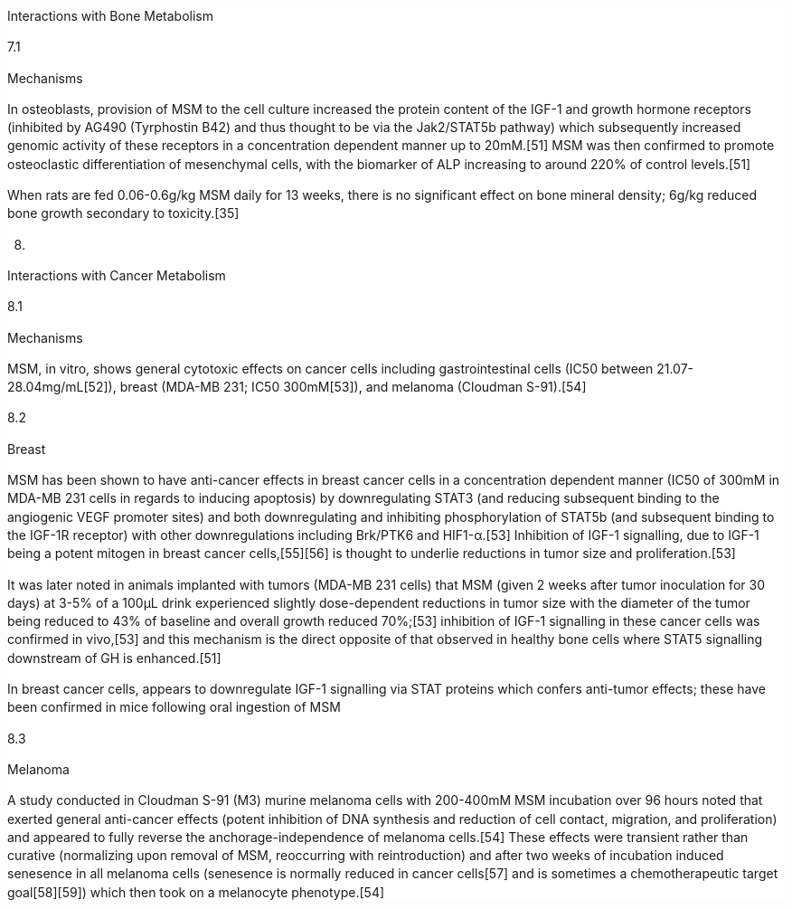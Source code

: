 Interactions with Bone Metabolism

7.1

Mechanisms

In osteoblasts, provision of MSM to the cell culture increased the protein content of the IGF\-1 and growth hormone receptors (inhibited by AG490 (Tyrphostin B42\) and thus thought to be via the Jak2/STAT5b pathway) which subsequently increased genomic activity of these receptors in a concentration dependent manner up to 20mM.\[51] MSM was then confirmed to promote osteoclastic differentiation of mesenchymal cells, with the biomarker of ALP increasing to around 220% of control levels.\[51]

When rats are fed 0\.06\-0\.6g/kg MSM daily for 13 weeks, there is no significant effect on bone mineral density; 6g/kg reduced bone growth secondary to toxicity.\[35]

8.

Interactions with Cancer Metabolism

8.1

Mechanisms

MSM, in vitro, shows general cytotoxic effects on cancer cells including gastrointestinal cells (IC50 between 21\.07\-28\.04mg/mL\[52]), breast (MDA\-MB 231; IC50 300mM\[53]), and melanoma (Cloudman S\-91\).\[54]

8.2

Breast

MSM has been shown to have anti\-cancer effects in breast cancer cells in a concentration dependent manner (IC50 of 300mM in MDA\-MB 231 cells in regards to inducing apoptosis) by downregulating STAT3 (and reducing subsequent binding to the angiogenic VEGF promoter sites) and both downregulating and inhibiting phosphorylation of STAT5b (and subsequent binding to the IGF\-1R receptor) with other downregulations including Brk/PTK6 and HIF1\-α.\[53] Inhibition of IGF\-1 signalling, due to IGF\-1 being a potent mitogen in breast cancer cells,\[55]\[56] is thought to underlie reductions in tumor size and proliferation.\[53]

It was later noted in animals implanted with tumors (MDA\-MB 231 cells) that MSM (given 2 weeks after tumor inoculation for 30 days) at 3\-5% of a 100μL drink experienced slightly dose\-dependent reductions in tumor size with the diameter of the tumor being reduced to 43% of baseline and overall growth reduced 70%;\[53] inhibition of IGF\-1 signalling in these cancer cells was confirmed in vivo,\[53] and this mechanism is the direct opposite of that observed in healthy bone cells where STAT5 signalling downstream of GH is enhanced.\[51]


In breast cancer cells, appears to downregulate IGF\-1 signalling via STAT proteins which confers anti\-tumor effects; these have been confirmed in mice following oral ingestion of MSM


8.3

Melanoma

A study conducted in Cloudman S\-91 (M3\) murine melanoma cells with 200\-400mM MSM incubation over 96 hours noted that exerted general anti\-cancer effects (potent inhibition of DNA synthesis and reduction of cell contact, migration, and proliferation) and appeared to fully reverse the anchorage\-independence of melanoma cells.\[54] These effects were transient rather than curative (normalizing upon removal of MSM, reoccurring with reintroduction) and after two weeks of incubation induced senesence in all melanoma cells (senesence is normally reduced in cancer cells\[57] and is sometimes a chemotherapeutic target goal\[58]\[59]) which then took on a melanocyte phenotype.\[54]
